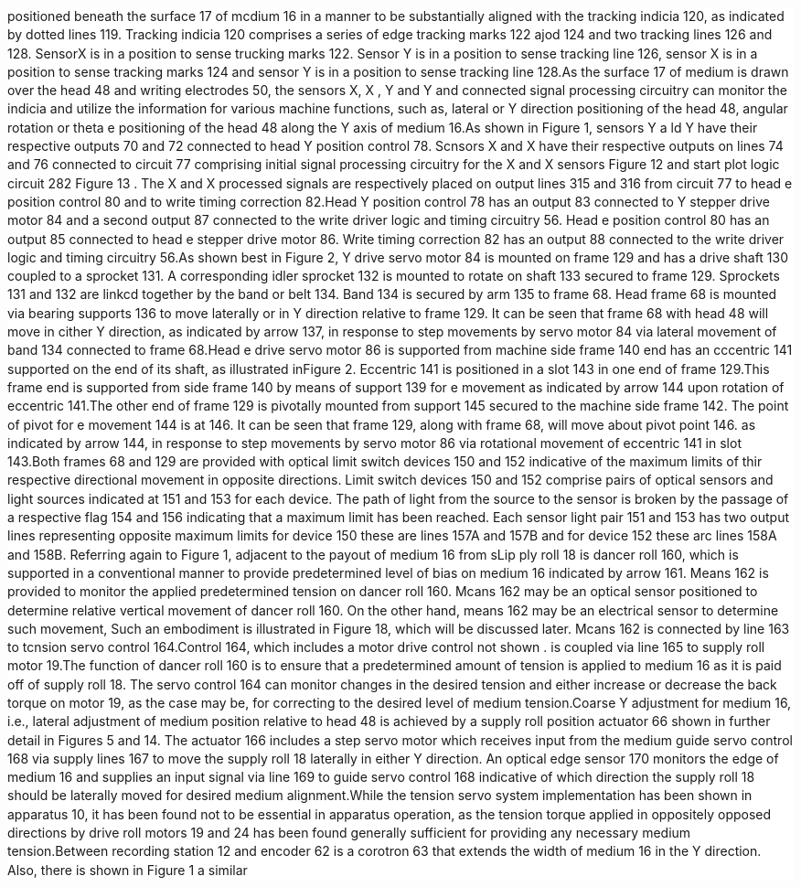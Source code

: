 positioned beneath the surface 17 of mcdium 16 in a manner to be substantially aligned with the tracking indicia 120, as indicated by dotted lines 119. Tracking indicia 120 comprises a series of edge tracking marks 122 ajod 124 and two tracking lines 126 and 128. SensorX is in a position to sense trucking marks 122. Sensor Y is in a position to sense tracking line 126, sensor X is in a position to sense tracking marks 124 and sensor Y is in a position to sense tracking line 128.As the surface 17 of medium is drawn over the head 48 and writing electrodes 50, the sensors X, X , Y and Y and connected signal processing circuitry can monitor the indicia and utilize the information for various machine functions, such as, lateral or Y direction positioning of the head 48, angular rotation or theta e positioning of the head 48 along the Y axis of medium 16.As shown in Figure 1, sensors Y a ld Y have their respective outputs 70 and 72 connected to head Y position control 78. Scnsors X and X have their respective outputs on lines 74 and 76 connected to circuit 77 comprising initial signal processing circuitry for the X and X sensors Figure 12 and start plot logic circuit 282 Figure 13 . The X and X processed signals are respectively placed on output lines 315 and 316 from circuit 77 to head e position control 80 and to write timing correction 82.Head Y position control 78 has an output 83 connected to Y stepper drive motor 84 and a second output 87 connected to the write driver logic and timing circuitry 56. Head e position control 80 has an output 85 connected to head e stepper drive motor 86. Write timing correction 82 has an output 88 connected to the write driver logic and timing circuitry 56.As shown best in Figure 2, Y drive servo motor 84 is mounted on frame 129 and has a drive shaft 130 coupled to a sprocket 131. A corresponding idler sprocket 132 is mounted to rotate on shaft 133 secured to frame 129. Sprockets 131 and 132 are linkcd together by the band or belt 134. Band 134 is secured by arm 135 to frame 68. Head frame 68 is mounted via bearing supports 136 to move laterally or in Y direction relative to frame 129. It can be seen that frame 68 with head 48 will move in cither Y direction, as indicated by arrow 137, in response to step movements by servo motor 84 via lateral movement of band 134 connected to frame 68.Head e drive servo motor 86 is supported from machine side frame 140 end has an cccentric 141 supported on the end of its shaft, as illustrated inFigure 2. Eccentric 141 is positioned in a slot 143 in one end of frame 129.This frame end is supported from side frame 140 by means of support 139 for e movement as indicated by arrow 144 upon rotation of eccentric 141.The other end of frame 129 is pivotally mounted from support 145 secured to the machine side frame 142. The point of pivot for e movement 144 is at 146. It can be seen that frame 129, along with frame 68, will move about pivot point 146. as indicated by arrow 144, in response to step movements by servo motor 86 via rotational movement of eccentric 141 in slot 143.Both frames 68 and 129 are provided with optical limit switch devices 150 and 152 indicative of the maximum limits of thir respective directional movement in opposite directions. Limit switch devices 150 and 152 comprise pairs of optical sensors and light sources indicated at 151 and 153 for each device. The path of light from the source to the sensor is broken by the passage of a respective flag 154 and 156 indicating that a maximum limit has been reached. Each sensor light pair 151 and 153 has two output lines representing opposite maximum limits for device 150 these are lines 157A and 157B and for device 152 these arc lines 158A and 158B. Referring again to Figure 1, adjacent to the payout of medium 16 from sLip ply roll 18 is dancer roll 160, which is supported in a conventional manner to provide predetermined level of bias on medium 16 indicated by arrow 161. Means 162 is provided to monitor the applied predetermined tension on dancer roll 160. Mcans 162 may be an optical sensor positioned to determine relative vertical movement of dancer roll 160. On the other hand, means 162 may be an electrical sensor to determine such movement, Such an embodiment is illustrated in Figure 18, which will be discussed later. Mcans 162 is connected by line 163 to tcnsion servo control 164.Control 164, which includes a motor drive control not shown . is coupled via line 165 to supply roll motor 19.The function of dancer roll 160 is to ensure that a predetermined amount of tension is applied to medium 16 as it is paid off of supply roll 18. The servo control 164 can monitor changes in the desired tension and either increase or decrease the back torque on motor 19, as the case may be, for correcting to the desired level of medium tension.Coarse Y adjustment for medium 16, i.e., lateral adjustment of medium position relative to head 48 is achieved by a supply roll position actuator 66 shown in further detail in Figures 5 and 14. The actuator 166 includes a step servo motor which receives input from the medium guide servo control 168 via supply lines 167 to move the supply roll 18 laterally in either Y direction. An optical edge sensor 170 monitors the edge of medium 16 and supplies an input signal via line 169 to guide servo control 168 indicative of which direction the supply roll 18 should be laterally moved for desired medium alignment.While the tension servo system implementation has been shown in apparatus 10, it has been found not to be essential in apparatus operation, as the tension torque applied in oppositely opposed directions by drive roll motors 19 and 24 has been found generally sufficient for providing any necessary medium tension.Between recording station 12 and encoder 62 is a corotron 63 that extends the width of medium 16 in the Y direction. Also, there is shown in Figure 1 a similar